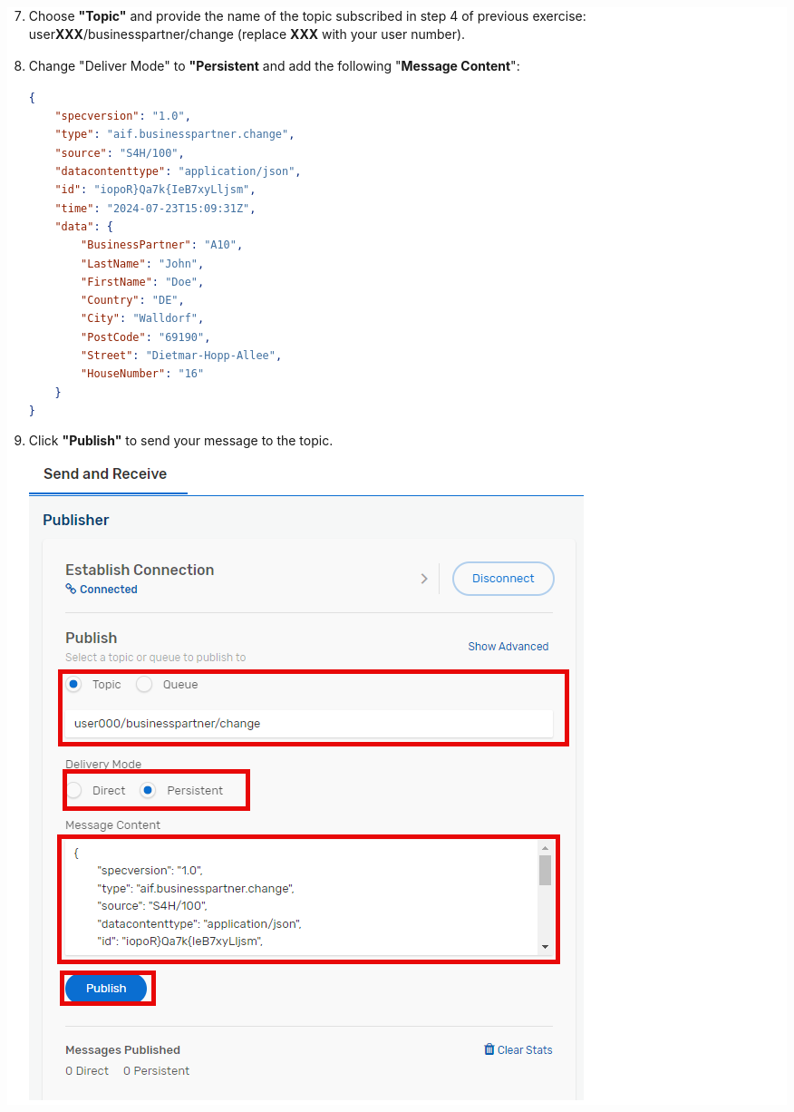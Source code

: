 7. Choose **"Topic"** and provide the name of the topic subscribed in step 4 of previous exercise: user**XXX**/businesspartner/change  (replace **XXX** with your user number).

8. Change "Deliver Mode" to **"Persistent** and add the following "**Message Content**":
	```json
	{
		"specversion": "1.0",
		"type": "aif.businesspartner.change",
		"source": "S4H/100",
		"datacontenttype": "application/json",
		"id": "iopoR}Qa7k{IeB7xyLljsm",
		"time": "2024-07-23T15:09:31Z",
		"data": {
			"BusinessPartner": "A10",
			"LastName": "John",
			"FirstName": "Doe",
			"Country": "DE",
			"City": "Walldorf",
			"PostCode": "69190",
			"Street": "Dietmar-Hopp-Allee",
			"HouseNumber": "16"
		}
	}
	
	```

9. Click **"Publish"** to send your message to the topic.

	![Pic 18](./images/ex1-18.png)  
